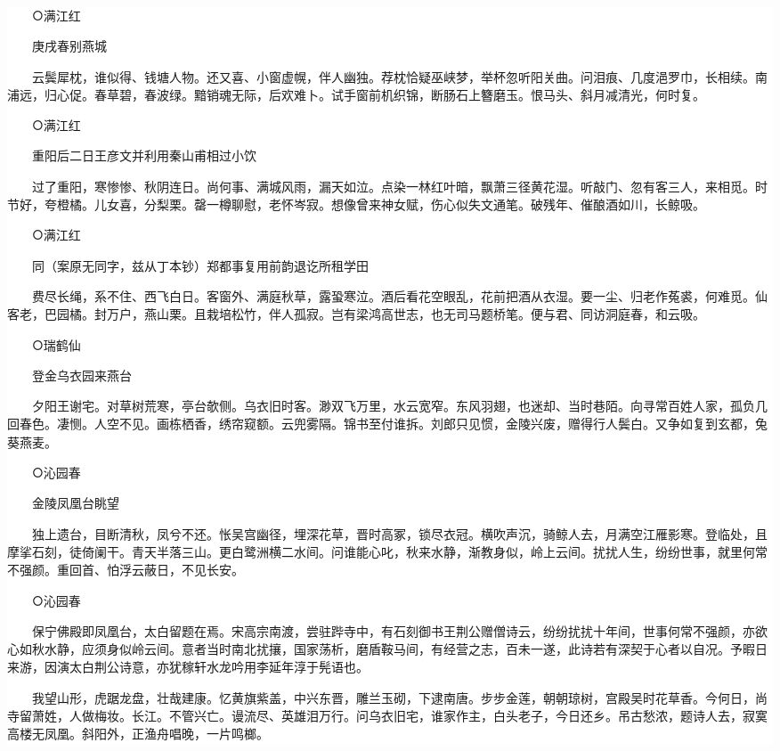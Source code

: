　　○满江红

　　庚戌春别燕城

　　云鬓犀枕，谁似得、钱塘人物。还又喜、小窗虚幌，伴人幽独。荐枕恰疑巫峡梦，举杯忽听阳关曲。问泪痕、几度浥罗巾，长相续。南浦远，归心促。春草碧，春波绿。黯销魂无际，后欢难卜。试手窗前机织锦，断肠石上簪磨玉。恨马头、斜月减清光，何时复。

　　○满江红

　　重阳后二日王彦文并利用秦山甫相过小饮

　　过了重阳，寒惨惨、秋阴连日。尚何事、满城风雨，漏天如泣。点染一林红叶暗，飘萧三径黄花湿。听敲门、忽有客三人，来相觅。时节好，夸橙橘。儿女喜，分梨栗。罄一樽聊慰，老怀岑寂。想像曾来神女赋，伤心似失文通笔。破残年、催酿酒如川，长鲸吸。

　　○满江红

　　同（案原无同字，兹从丁本钞）郑都事复用前韵退讫所租学田

　　费尽长绳，系不住、西飞白日。客窗外、满庭秋草，露蛩寒泣。酒后看花空眼乱，花前把酒从衣湿。要一尘、归老作菟裘，何难觅。仙客老，巴园橘。封万户，燕山栗。且栽培松竹，伴人孤寂。岂有梁鸿高世志，也无司马题桥笔。便与君、同访洞庭春，和云吸。

　　○瑞鹤仙

　　登金乌衣园来燕台

　　夕阳王谢宅。对草树荒寒，亭台欹侧。乌衣旧时客。渺双飞万里，水云宽窄。东风羽翅，也迷却、当时巷陌。向寻常百姓人家，孤负几回春色。凄恻。人空不见。画栋栖香，绣帘窥额。云兜雾隔。锦书至付谁拆。刘郎只见惯，金陵兴废，赠得行人鬓白。又争如复到玄都，兔葵燕麦。

　　○沁园春

　　金陵凤凰台眺望

　　独上遗台，目断清秋，凤兮不还。怅吴宫幽径，埋深花草，晋时高冢，锁尽衣冠。横吹声沉，骑鲸人去，月满空江雁影寒。登临处，且摩挲石刻，徒倚阑干。青天半落三山。更白鹭洲横二水间。问谁能心叱，秋来水静，渐教身似，岭上云间。扰扰人生，纷纷世事，就里何常不强颜。重回首、怕浮云蔽日，不见长安。

　　○沁园春

　　保宁佛殿即凤凰台，太白留题在焉。宋高宗南渡，尝驻跸寺中，有石刻御书王荆公赠僧诗云，纷纷扰扰十年间，世事何常不强颜，亦欲心如秋水静，应须身似岭云间。意者当时南北扰攘，国家荡析，磨盾鞍马间，有经营之志，百未一遂，此诗若有深契于心者以自况。予暇日来游，因演太白荆公诗意，亦犹稼轩水龙吟用李延年淳于髡语也。

　　我望山形，虎踞龙盘，壮哉建康。忆黄旗紫盖，中兴东晋，雕兰玉砌，下逮南唐。步步金莲，朝朝琼树，宫殿吴时花草香。今何日，尚寺留萧姓，人做梅妆。长江。不管兴亡。谩流尽、英雄泪万行。问乌衣旧宅，谁家作主，白头老子，今日还乡。吊古愁浓，题诗人去，寂寞高楼无凤凰。斜阳外，正渔舟唱晚，一片鸣榔。

